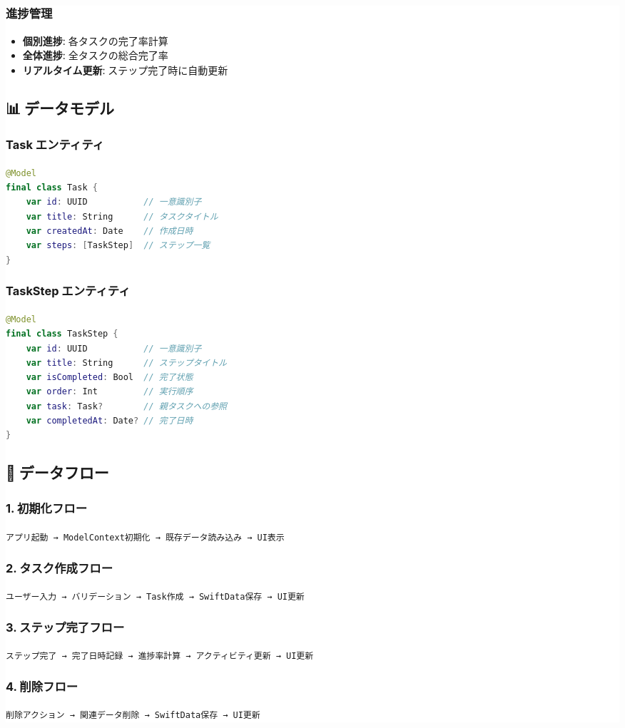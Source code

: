 ### 進捗管理
- **個別進捗**: 各タスクの完了率計算
- **全体進捗**: 全タスクの総合完了率
- **リアルタイム更新**: ステップ完了時に自動更新

## 📊 データモデル

### Task エンティティ
```swift
@Model
final class Task {
    var id: UUID           // 一意識別子
    var title: String      // タスクタイトル
    var createdAt: Date    // 作成日時
    var steps: [TaskStep]  // ステップ一覧
}
```

### TaskStep エンティティ
```swift
@Model
final class TaskStep {
    var id: UUID           // 一意識別子
    var title: String      // ステップタイトル
    var isCompleted: Bool  // 完了状態
    var order: Int         // 実行順序
    var task: Task?        // 親タスクへの参照
    var completedAt: Date? // 完了日時
}
```

## 🔄 データフロー

### 1. 初期化フロー
```
アプリ起動 → ModelContext初期化 → 既存データ読み込み → UI表示
```

### 2. タスク作成フロー
```
ユーザー入力 → バリデーション → Task作成 → SwiftData保存 → UI更新
```

### 3. ステップ完了フロー
```
ステップ完了 → 完了日時記録 → 進捗率計算 → アクティビティ更新 → UI更新
```

### 4. 削除フロー
```
削除アクション → 関連データ削除 → SwiftData保存 → UI更新
```
